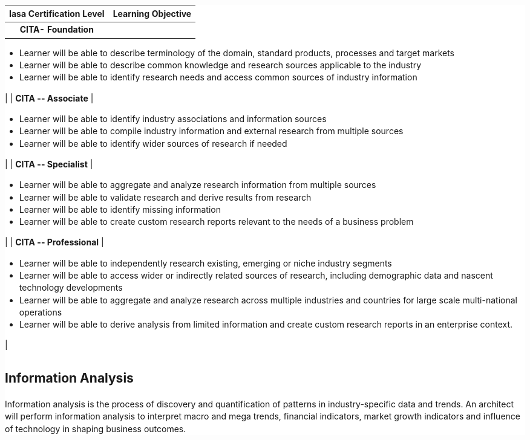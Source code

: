 | **Iasa Certification Level** | **Learning Objective** |
| :-: | :-: |
| **CITA- Foundation** |

-   Learner will be able to describe terminology of the domain, standard products, processes and target markets
-   Learner will be able to describe common knowledge and research sources applicable to the industry
-   Learner will be able to identify research needs and access common sources of industry information

 |
| **CITA -- Associate** |

-   Learner will be able to identify industry associations and information sources
-   Learner will be able to compile industry information and external research from multiple sources
-   Learner will be able to identify wider sources of research if needed

 |
| **CITA -- Specialist** |

-   Learner will be able to aggregate and analyze research information from multiple sources
-   Learner will be able to validate research and derive results from research
-   Learner will be able to identify missing information
-   Learner will be able to create custom research reports relevant to the needs of a business problem

 |
| **CITA -- Professional** |

-   Learner will be able to independently research existing, emerging or niche industry segments
-   Learner will be able to access wider or indirectly related sources of research, including demographic data and nascent technology developments
-   Learner will be able to aggregate and analyze research across multiple industries and countries for large scale multi-national operations
-   Learner will be able to derive analysis from limited information and create custom research reports in an enterprise context.

 |

## Information Analysis

Information analysis is the process of discovery and quantification of patterns in industry-specific data and trends. An architect will perform information analysis to interpret macro and mega trends, financial indicators, market growth indicators and influence of technology in shaping business outcomes.
